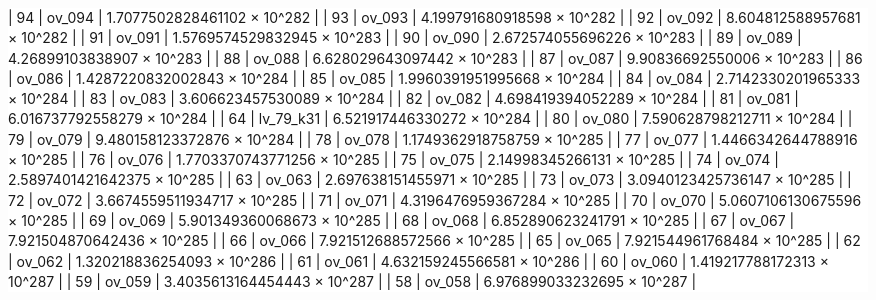 | 94 | ov_094 | 1.7077502828461102 × 10^282 |
| 93 | ov_093 | 4.199791680918598 × 10^282 |
| 92 | ov_092 | 8.604812588957681 × 10^282 |
| 91 | ov_091 | 1.5769574529832945 × 10^283 |
| 90 | ov_090 | 2.672574055696226 × 10^283 |
| 89 | ov_089 | 4.26899103838907 × 10^283 |
| 88 | ov_088 | 6.628029643097442 × 10^283 |
| 87 | ov_087 | 9.90836692550006 × 10^283 |
| 86 | ov_086 | 1.4287220832002843 × 10^284 |
| 85 | ov_085 | 1.9960391951995668 × 10^284 |
| 84 | ov_084 | 2.7142330201965333 × 10^284 |
| 83 | ov_083 | 3.606623457530089 × 10^284 |
| 82 | ov_082 | 4.698419394052289 × 10^284 |
| 81 | ov_081 | 6.016737792558279 × 10^284 |
| 64 | lv_79_k31 | 6.521917446330272 × 10^284 |
| 80 | ov_080 | 7.590628798212711 × 10^284 |
| 79 | ov_079 | 9.480158123372876 × 10^284 |
| 78 | ov_078 | 1.1749362918758759 × 10^285 |
| 77 | ov_077 | 1.4466342644788916 × 10^285 |
| 76 | ov_076 | 1.7703370743771256 × 10^285 |
| 75 | ov_075 | 2.14998345266131 × 10^285 |
| 74 | ov_074 | 2.5897401421642375 × 10^285 |
| 63 | ov_063 | 2.697638151455971 × 10^285 |
| 73 | ov_073 | 3.0940123425736147 × 10^285 |
| 72 | ov_072 | 3.6674559511934717 × 10^285 |
| 71 | ov_071 | 4.3196476959367284 × 10^285 |
| 70 | ov_070 | 5.0607106130675596 × 10^285 |
| 69 | ov_069 | 5.901349360068673 × 10^285 |
| 68 | ov_068 | 6.852890623241791 × 10^285 |
| 67 | ov_067 | 7.921504870642436 × 10^285 |
| 66 | ov_066 | 7.921512688572566 × 10^285 |
| 65 | ov_065 | 7.921544961768484 × 10^285 |
| 62 | ov_062 | 1.320218836254093 × 10^286 |
| 61 | ov_061 | 4.632159245566581 × 10^286 |
| 60 | ov_060 | 1.419217788172313 × 10^287 |
| 59 | ov_059 | 3.4035613164454443 × 10^287 |
| 58 | ov_058 | 6.976899033232695 × 10^287 |